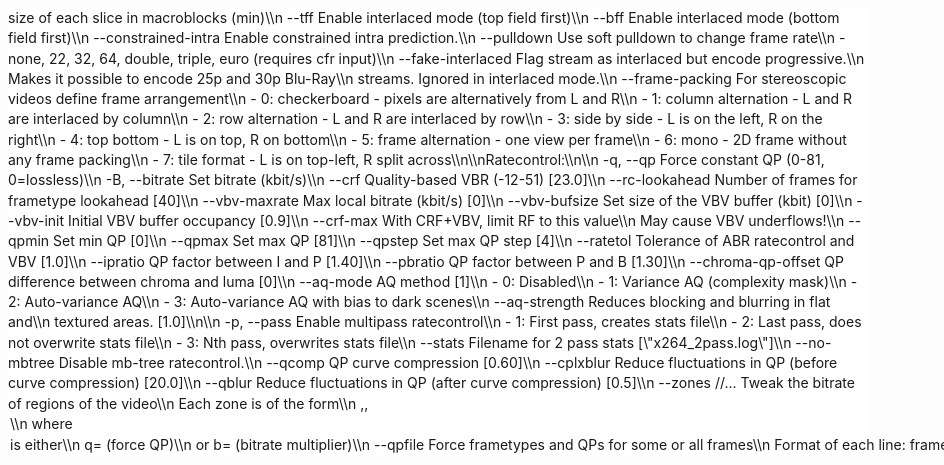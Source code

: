 size of each slice in macroblocks (min)\\\n      --tff                   Enable interlaced mode (top field first)\\\n      --bff                   Enable interlaced mode (bottom field first)\\\n      --constrained-intra     Enable constrained intra prediction.\\\n      --pulldown <string>     Use soft pulldown to change frame rate\\\n                                  - none, 22, 32, 64, double, triple, euro (requires cfr input)\\\n      --fake-interlaced       Flag stream as interlaced but encode progressive.\\\n                              Makes it possible to encode 25p and 30p Blu-Ray\\\n                              streams. Ignored in interlaced mode.\\\n      --frame-packing <integer> For stereoscopic videos define frame arrangement\\\n                                  - 0: checkerboard - pixels are alternatively from L and R\\\n                                  - 1: column alternation - L and R are interlaced by column\\\n                                  - 2: row alternation - L and R are interlaced by row\\\n                                  - 3: side by side - L is on the left, R on the right\\\n                                  - 4: top bottom - L is on top, R on bottom\\\n                                  - 5: frame alternation - one view per frame\\\n                                  - 6: mono - 2D frame without any frame packing\\\n                                  - 7: tile format - L is on top-left, R split across\\\n\\\nRatecontrol:\\\n\\\n  -q, --qp <integer>          Force constant QP (0-81, 0=lossless)\\\n  -B, --bitrate <integer>     Set bitrate (kbit/s)\\\n      --crf <float>           Quality-based VBR (-12-51) [23.0]\\\n      --rc-lookahead <integer> Number of frames for frametype lookahead [40]\\\n      --vbv-maxrate <integer> Max local bitrate (kbit/s) [0]\\\n      --vbv-bufsize <integer> Set size of the VBV buffer (kbit) [0]\\\n      --vbv-init <float>      Initial VBV buffer occupancy [0.9]\\\n      --crf-max <float>       With CRF+VBV, limit RF to this value\\\n                                  May cause VBV underflows!\\\n      --qpmin <integer>       Set min QP [0]\\\n      --qpmax <integer>       Set max QP [81]\\\n      --qpstep <integer>      Set max QP step [4]\\\n      --ratetol <float>       Tolerance of ABR ratecontrol and VBV [1.0]\\\n      --ipratio <float>       QP factor between I and P [1.40]\\\n      --pbratio <float>       QP factor between P and B [1.30]\\\n      --chroma-qp-offset <integer>  QP difference between chroma and luma [0]\\\n      --aq-mode <integer>     AQ method [1]\\\n                                  - 0: Disabled\\\n                                  - 1: Variance AQ (complexity mask)\\\n                                  - 2: Auto-variance AQ\\\n                                  - 3: Auto-variance AQ with bias to dark scenes\\\n      --aq-strength <float>   Reduces blocking and blurring in flat and\\\n                              textured areas. [1.0]\\\n\\\n  -p, --pass <integer>        Enable multipass ratecontrol\\\n                                  - 1: First pass, creates stats file\\\n                                  - 2: Last pass, does not overwrite stats file\\\n                                  - 3: Nth pass, overwrites stats file\\\n      --stats <string>        Filename for 2 pass stats [\\\"x264_2pass.log\\\"]\\\n      --no-mbtree             Disable mb-tree ratecontrol.\\\n      --qcomp <float>         QP curve compression [0.60]\\\n      --cplxblur <float>      Reduce fluctuations in QP (before curve compression) [20.0]\\\n      --qblur <float>         Reduce fluctuations in QP (after curve compression) [0.5]\\\n      --zones <zone0>/<zone1>/...  Tweak the bitrate of regions of the video\\\n                              Each zone is of the form\\\n                                  <start frame>,<end frame>,<option>\\\n                                  where <option> is either\\\n                                      q=<integer> (force QP)\\\n                                  or  b=<float> (bitrate multiplier)\\\n      --qpfile <string>       Force frametypes and QPs for some or all frames\\\n                              Format of each line: framenumber frametype QP\\\n                              QP is optional (none lets x264 choose). Frametypes: I,i,K,P,B,b.\\\n                                  K=<I or i> depending on open-gop setting\\\n                              QPs are restricted by qpmin/qpmax.\\\n\\\nAnalysis:\\\n\\\n  -A, --partitions <string>   Partitions to consider [\\\"p8x8,b8x8,i8x8,i4x4\\\"]\\\n                                  - p8x8, p4x4, b8x8, i8x8, i4x4, none, all\\\n                                  (p4x4 requires p8x8. i8x8 requires --8x8dct.)\\\n      --direct <string>       Direct MV prediction mode [\\\"spatial\\\"]\\\n                                  - none, spatial, temporal, auto\\\n      --no-weightb            Disable weighted prediction for B-frames\\\n      --weightp <integer>     Weighted prediction for P-frames [2]\\\n                                  - 0: Disabled\\\n                                  - 1: Weighted refs\\\n                                  - 2: Weighted refs + Duplicates\\\n      --me <string>           Integer pixel motion estimation method [\\\"hex\\\"]\\\n                                  - dia: diamond search, radius 1 (fast)\\\n                                  - hex: hexagonal search, radius 2\\\n                                  - umh: uneven multi-hexagon search\\\n                                  - esa: exhaustive search\\\n                                  - tesa: hadamard exhaustive search (slow)\\\n      --merange <integer>     Maximum motion vector search range [16]\\\n      --mvrange <integer>     Maximum motion vector length [-1 (auto)]\\\n      --mvrange-thread <int>  Minimum buffer between threads [-1 (auto)]\\\n  -m, --subme <integer>       Subpixel motion estimation and